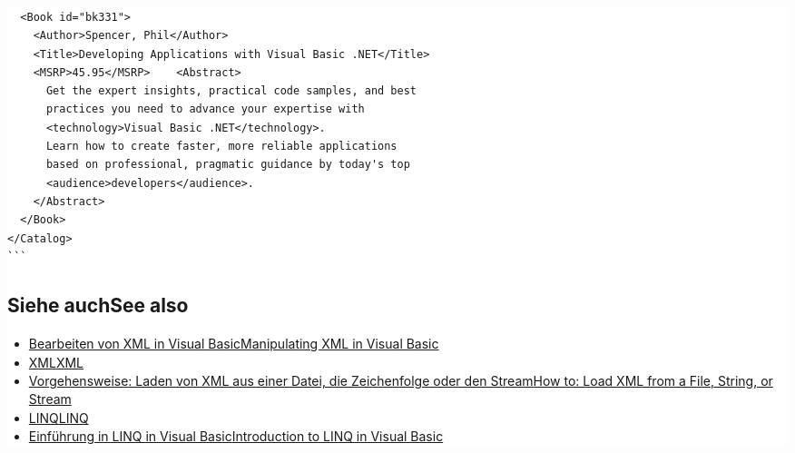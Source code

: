       <Book id="bk331">
        <Author>Spencer, Phil</Author>
        <Title>Developing Applications with Visual Basic .NET</Title>
        <MSRP>45.95</MSRP>    <Abstract>
          Get the expert insights, practical code samples, and best
          practices you need to advance your expertise with
          <technology>Visual Basic .NET</technology>.
          Learn how to create faster, more reliable applications
          based on professional, pragmatic guidance by today's top
          <audience>developers</audience>.
        </Abstract>
      </Book>
    </Catalog>
    ```

## <a name="see-also"></a><span data-ttu-id="fe92a-151">Siehe auch</span><span class="sxs-lookup"><span data-stu-id="fe92a-151">See also</span></span>

- [<span data-ttu-id="fe92a-152">Bearbeiten von XML in Visual Basic</span><span class="sxs-lookup"><span data-stu-id="fe92a-152">Manipulating XML in Visual Basic</span></span>](../../../../visual-basic/programming-guide/language-features/xml/manipulating-xml.md)
- [<span data-ttu-id="fe92a-153">XML</span><span class="sxs-lookup"><span data-stu-id="fe92a-153">XML</span></span>](../../../../visual-basic/programming-guide/language-features/xml/index.md)
- [<span data-ttu-id="fe92a-154">Vorgehensweise: Laden von XML aus einer Datei, die Zeichenfolge oder den Stream</span><span class="sxs-lookup"><span data-stu-id="fe92a-154">How to: Load XML from a File, String, or Stream</span></span>](../../../../visual-basic/programming-guide/language-features/xml/how-to-load-xml-from-a-file-string-or-stream.md)
- [<span data-ttu-id="fe92a-155">LINQ</span><span class="sxs-lookup"><span data-stu-id="fe92a-155">LINQ</span></span>](../../../../visual-basic/programming-guide/language-features/linq/index.md)
- [<span data-ttu-id="fe92a-156">Einführung in LINQ in Visual Basic</span><span class="sxs-lookup"><span data-stu-id="fe92a-156">Introduction to LINQ in Visual Basic</span></span>](../../../../visual-basic/programming-guide/language-features/linq/introduction-to-linq.md)
